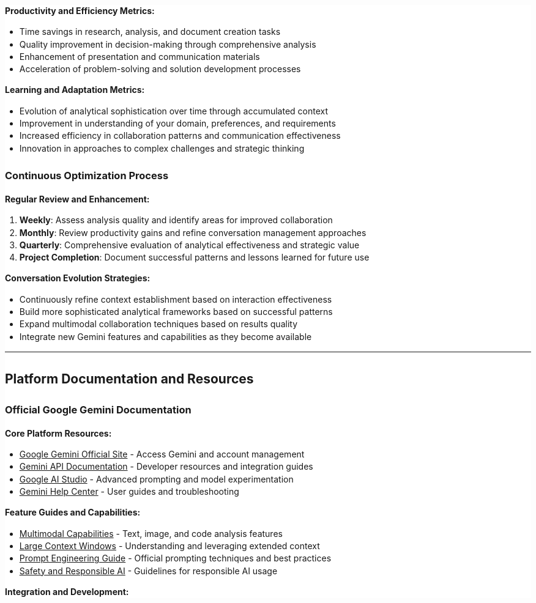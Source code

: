 **Productivity and Efficiency Metrics:**

- Time savings in research, analysis, and document creation tasks
- Quality improvement in decision-making through comprehensive analysis
- Enhancement of presentation and communication materials
- Acceleration of problem-solving and solution development processes

**Learning and Adaptation Metrics:**

- Evolution of analytical sophistication over time through accumulated context
- Improvement in understanding of your domain, preferences, and requirements
- Increased efficiency in collaboration patterns and communication effectiveness
- Innovation in approaches to complex challenges and strategic thinking

### Continuous Optimization Process

**Regular Review and Enhancement:**

1. **Weekly**: Assess analysis quality and identify areas for improved collaboration
2. **Monthly**: Review productivity gains and refine conversation management approaches
3. **Quarterly**: Comprehensive evaluation of analytical effectiveness and strategic value
4. **Project Completion**: Document successful patterns and lessons learned for future use

**Conversation Evolution Strategies:**

- Continuously refine context establishment based on interaction effectiveness
- Build more sophisticated analytical frameworks based on successful patterns
- Expand multimodal collaboration techniques based on results quality
- Integrate new Gemini features and capabilities as they become available

---

## Platform Documentation and Resources

### Official Google Gemini Documentation

**Core Platform Resources:**

- [Google Gemini Official Site](https://gemini.google.com/) - Access Gemini and account management
- [Gemini API Documentation](https://ai.google.dev/docs) - Developer resources and integration guides
- [Google AI Studio](https://aistudio.google.com/) - Advanced prompting and model experimentation
- [Gemini Help Center](https://support.google.com/gemini/) - User guides and troubleshooting

**Feature Guides and Capabilities:**

- [Multimodal Capabilities](https://ai.google.dev/docs/multimodal_concepts) - Text, image, and code analysis features
- [Large Context Windows](https://ai.google.dev/docs/concepts#context_window) - Understanding and leveraging extended context
- [Prompt Engineering Guide](https://ai.google.dev/docs/prompt_intro) - Official prompting techniques and best practices
- [Safety and Responsible AI](https://ai.google.dev/docs/safety_guidance) - Guidelines for responsible AI usage

**Integration and Development:**
